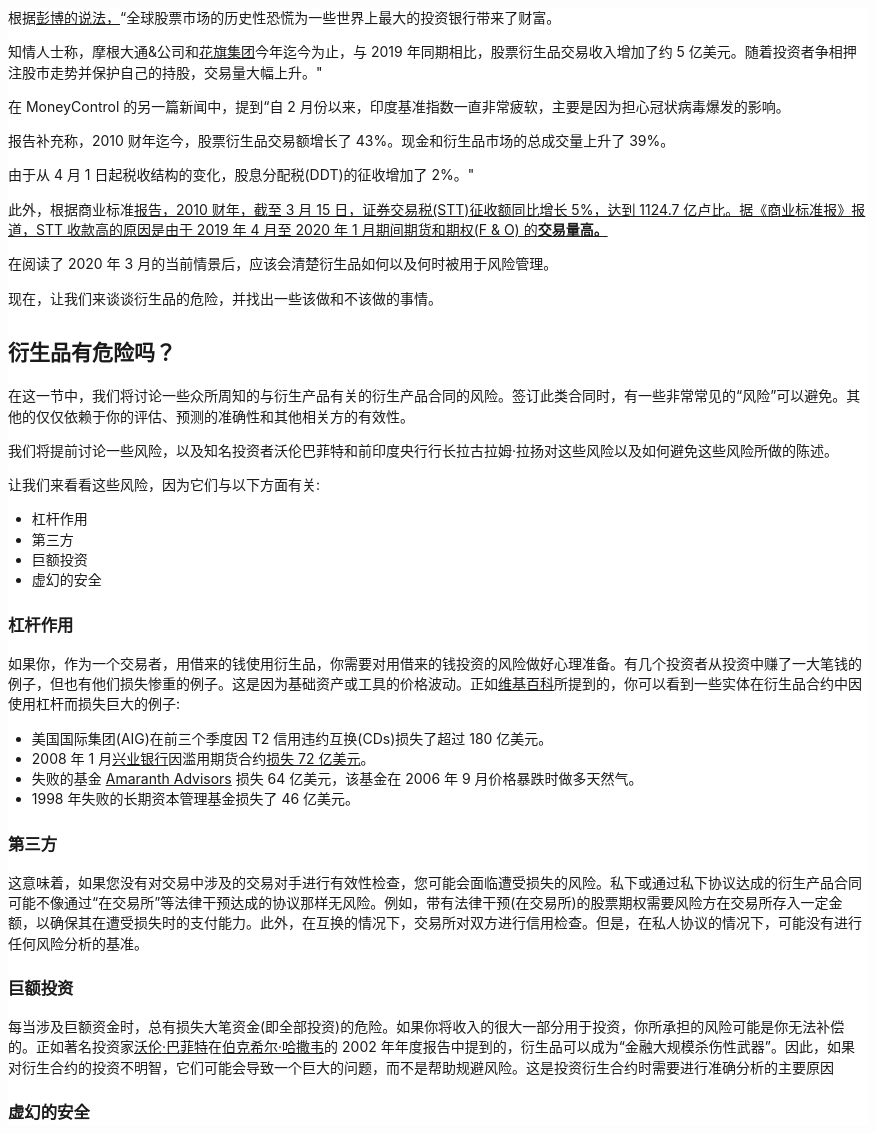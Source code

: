 根据[彭博的说法，](https://www.bloomberg.com/news/articles/2020-03-10/jpmorgan-citigroup-feast-on-equity-derivatives-in-virus-panic)“全球股票市场的历史性恐慌为一些世界上最大的投资银行带来了财富。

知情人士称，摩根大通&公司和[花旗集团](https://www.bloomberg.com/quote/C:US)今年迄今为止，与 2019 年同期相比，股票衍生品交易收入增加了约 5 亿美元。随着投资者争相押注股市走势并保护自己的持股，交易量大幅上升。"

在 MoneyControl 的另一篇新闻中，提到“自 2 月份以来，印度基准指数一直非常疲软，主要是因为担心冠状病毒爆发的影响。

报告补充称，2010 财年迄今，股票衍生品交易额增长了 43%。现金和衍生品市场的总成交量上升了 39%。

由于从 4 月 1 日起税收结构的变化，股息分配税(DDT)的征收增加了 2%。"

此外，根据商业标准[报告，2010 财年，截至 3 月 15 日，证券交易税(STT)征收额同比增长 5%，达到 1124.7 亿卢比。据《商业标准报》报道，STT 收款高的原因是由于 2019 年 4 月至 2020 年 1 月期间期货和期权(F & O) 的**交易量高。**](https://www.business-standard.com/article/economy-policy/securities-transaction-tax-collection-up-5-on-higher-derivatives-trade-120032300053_1.html)

在阅读了 2020 年 3 月的当前情景后，应该会清楚衍生品如何以及何时被用于风险管理。

现在，让我们来谈谈衍生品的危险，并找出一些该做和不该做的事情。

## 衍生品有危险吗？

在这一节中，我们将讨论一些众所周知的与衍生产品有关的衍生产品合同的风险。签订此类合同时，有一些非常常见的“风险”可以避免。其他的仅仅依赖于你的评估、预测的准确性和其他相关方的有效性。

我们将提前讨论一些风险，以及知名投资者沃伦巴菲特和前印度央行行长拉古拉姆·拉扬对这些风险以及如何避免这些风险所做的陈述。

让我们来看看这些风险，因为它们与以下方面有关:

*   杠杆作用
*   第三方
*   巨额投资
*   虚幻的安全

### 杠杆作用

如果你，作为一个交易者，用借来的钱使用衍生品，你需要对用借来的钱投资的风险做好心理准备。有几个投资者从投资中赚了一大笔钱的例子，但也有他们损失惨重的例子。这是因为基础资产或工具的价格波动。正如[维基百科](https://en.wikipedia.org/wiki/Derivative_(finance)#Risks)所提到的，你可以看到一些实体在衍生品合约中因使用杠杆而损失巨大的例子:

*   美国国际集团(AIG)在前三个季度因 T2 信用违约互换(CDs)损失了超过 180 亿美元。
*   2008 年 1 月[兴业银行](https://en.wikipedia.org/wiki/Soci%C3%A9t%C3%A9_G%C3%A9n%C3%A9rale)因滥用期货合约[损失 72 亿美元](https://en.wikipedia.org/wiki/2008_Soci%C3%A9t%C3%A9_G%C3%A9n%C3%A9rale_trading_loss)。
*   失败的基金 [Amaranth Advisors](https://en.wikipedia.org/wiki/Amaranth_Advisors) 损失 64 亿美元，该基金在 2006 年 9 月价格暴跌时做多天然气。
*   1998 年失败的长期资本管理基金损失了 46 亿美元。

### 第三方

这意味着，如果您没有对交易中涉及的交易对手进行有效性检查，您可能会面临遭受损失的风险。私下或通过私下协议达成的衍生产品合同可能不像通过“在交易所”等法律干预达成的协议那样无风险。例如，带有法律干预(在交易所)的股票期权需要风险方在交易所存入一定金额，以确保其在遭受损失时的支付能力。此外，在互换的情况下，交易所对双方进行信用检查。但是，在私人协议的情况下，可能没有进行任何风险分析的基准。

### 巨额投资

每当涉及巨额资金时，总有损失大笔资金(即全部投资)的危险。如果你将收入的很大一部分用于投资，你所承担的风险可能是你无法补偿的。正如著名投资家[沃伦·巴菲特](https://en.wikipedia.org/wiki/Warren_Buffett)在[伯克希尔·哈撒韦](https://en.wikipedia.org/wiki/Berkshire_Hathaway)的 2002 年年度报告中提到的，衍生品可以成为“金融大规模杀伤性武器”。因此，如果对衍生合约的投资不明智，它们可能会导致一个巨大的问题，而不是帮助规避风险。这是投资衍生合约时需要进行准确分析的主要原因

### 虚幻的安全
